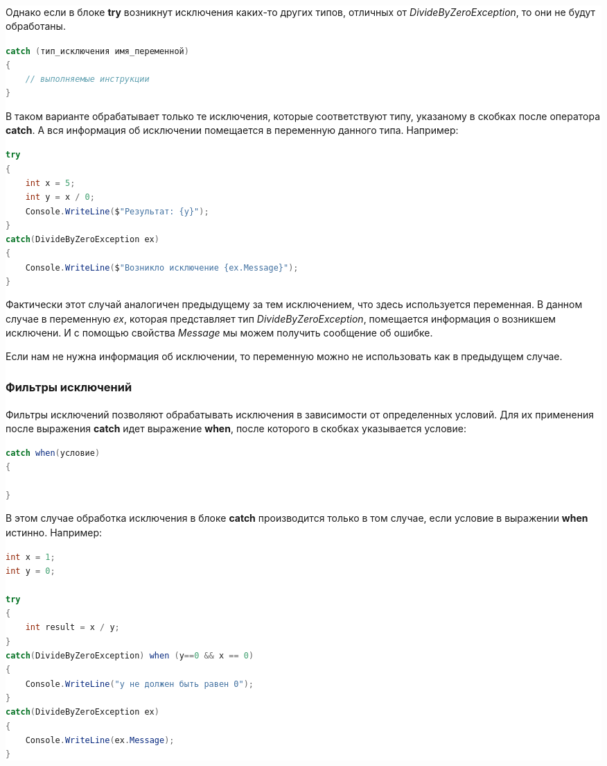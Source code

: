 Однако если в блоке **try** возникнут исключения каких-то других типов, отличных от *DivideByZeroException*, то они не будут обработаны.

```cs
catch (тип_исключения имя_переменной)
{
    // выполняемые инструкции
}
```

В таком варианте обрабатывает только те исключения, которые соответствуют типу, указаному в скобках после оператора **catch**. А вся информация об исключении помещается в переменную данного типа. Например:

```cs
try
{
    int x = 5;
    int y = x / 0;
    Console.WriteLine($"Результат: {y}");
}
catch(DivideByZeroException ex)
{
    Console.WriteLine($"Возникло исключение {ex.Message}");
}
```

Фактически этот случай аналогичен предыдущему за тем исключением, что здесь используется переменная. В данном случае в переменную *ex*, которая представляет тип *DivideByZeroException*, помещается информация о возникшем исключени. И с помощью свойства _Message_ мы можем получить сообщение об ошибке.

Если нам не нужна информация об исключении, то переменную можно не использовать как в предыдущем случае.

### Фильтры исключений

Фильтры исключений позволяют обрабатывать исключения в зависимости от определенных условий. Для их применения после выражения **catch** идет выражение **when**, после которого в скобках указывается условие:

```cs
catch when(условие)
{
     
}
```

В этом случае обработка исключения в блоке **catch** производится только в том случае, если условие в выражении **when** истинно. Например:

```cs
int x = 1;
int y = 0;
 
try
{
    int result = x / y;
}
catch(DivideByZeroException) when (y==0 && x == 0)
{
    Console.WriteLine("y не должен быть равен 0");
}
catch(DivideByZeroException ex)
{
    Console.WriteLine(ex.Message);
}
```
